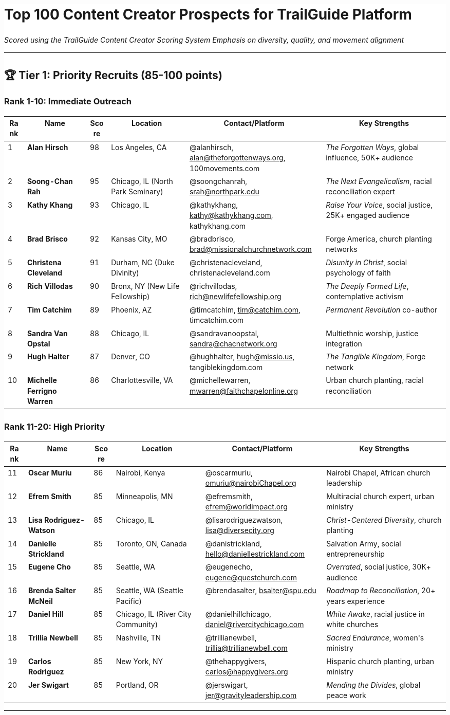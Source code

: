 # Top 100 Content Creator Prospects for TrailGuide Platform

*Scored using the TrailGuide Content Creator Scoring System*
*Emphasis on diversity, quality, and movement alignment*

---

## 🏆 **Tier 1: Priority Recruits (85-100 points)**

### **Rank 1-10: Immediate Outreach**

| Rank | Name | Score | Location | Contact/Platform | Key Strengths |
|------|------|-------|----------|------------------|---------------|
| 1 | **Alan Hirsch** | 98 | Los Angeles, CA | @alanhirsch, alan@theforgottenways.org, 100movements.com | *The Forgotten Ways*, global influence, 50K+ audience |
| 2 | **Soong-Chan Rah** | 95 | Chicago, IL (North Park Seminary) | @soongchanrah, srah@northpark.edu | *The Next Evangelicalism*, racial reconciliation expert |
| 3 | **Kathy Khang** | 93 | Chicago, IL | @kathykhang, kathy@kathykhang.com, kathykhang.com | *Raise Your Voice*, social justice, 25K+ engaged audience |
| 4 | **Brad Brisco** | 92 | Kansas City, MO | @bradbrisco, brad@missionalchurchnetwork.com | Forge America, church planting networks |
| 5 | **Christena Cleveland** | 91 | Durham, NC (Duke Divinity) | @christenacleveland, christenacleveland.com | *Disunity in Christ*, social psychology of faith |
| 6 | **Rich Villodas** | 90 | Bronx, NY (New Life Fellowship) | @richvillodas, rich@newlifefellowship.org | *The Deeply Formed Life*, contemplative activism |
| 7 | **Tim Catchim** | 89 | Phoenix, AZ | @timcatchim, tim@catchim.com, timcatchim.com | *Permanent Revolution* co-author |
| 8 | **Sandra Van Opstal** | 88 | Chicago, IL | @sandravanoopstal, sandra@chacnetwork.org | Multiethnic worship, justice integration |
| 9 | **Hugh Halter** | 87 | Denver, CO | @hughhalter, hugh@missio.us, tangiblekingdom.com | *The Tangible Kingdom*, Forge network |
| 10 | **Michelle Ferrigno Warren** | 86 | Charlottesville, VA | @michellewarren, mwarren@faithchapelonline.org | Urban church planting, racial reconciliation |

### **Rank 11-20: High Priority**

| Rank | Name | Score | Location | Contact/Platform | Key Strengths |
|------|------|-------|----------|------------------|---------------|
| 11 | **Oscar Muriu** | 86 | Nairobi, Kenya | @oscarmuriu, omuriu@nairobiChapel.org | Nairobi Chapel, African church leadership |
| 12 | **Efrem Smith** | 85 | Minneapolis, MN | @efremsmith, efrem@worldimpact.org | Multiracial church expert, urban ministry |
| 13 | **Lisa Rodriguez-Watson** | 85 | Chicago, IL | @lisarodriguezwatson, lisa@diversecity.org | *Christ-Centered Diversity*, church planting |
| 14 | **Danielle Strickland** | 85 | Toronto, ON, Canada | @danistrickland, hello@daniellestrickland.com | Salvation Army, social entrepreneurship |
| 15 | **Eugene Cho** | 85 | Seattle, WA | @eugenecho, eugene@questchurch.com | *Overrated*, social justice, 30K+ audience |
| 16 | **Brenda Salter McNeil** | 85 | Seattle, WA (Seattle Pacific) | @brendasalter, bsalter@spu.edu | *Roadmap to Reconciliation*, 20+ years experience |
| 17 | **Daniel Hill** | 85 | Chicago, IL (River City Community) | @danielhillchicago, daniel@rivercitychicago.com | *White Awake*, racial justice in white churches |
| 18 | **Trillia Newbell** | 85 | Nashville, TN | @trillianewbell, trillia@trillianewbell.com | *Sacred Endurance*, women's ministry |
| 19 | **Carlos Rodriguez** | 85 | New York, NY | @thehappygivers, carlos@happygivers.org | Hispanic church planting, urban ministry |
| 20 | **Jer Swigart** | 85 | Portland, OR | @jerswigart, jer@gravityleadership.com | *Mending the Divides*, global peace work |

---